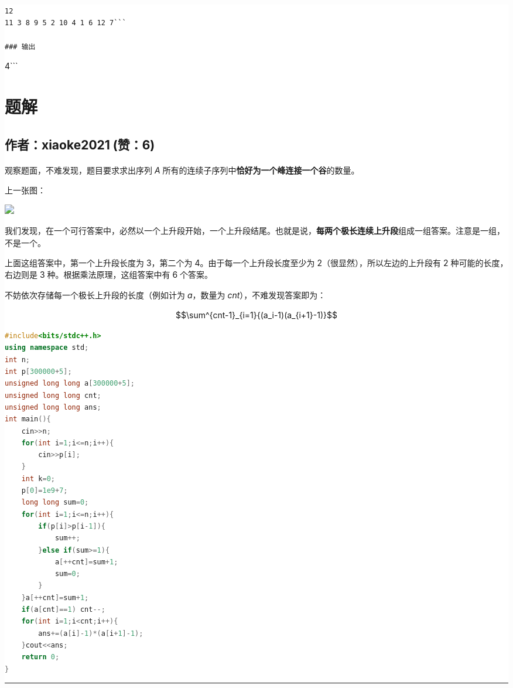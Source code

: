 ```
12
11 3 8 9 5 2 10 4 1 6 12 7```

### 输出

```
4```

# 题解

## 作者：xiaoke2021 (赞：6)

观察题面，不难发现，题目要求求出序列 $A$ 所有的连续子序列中**恰好为一个峰连接一个谷**的数量。

上一张图：

![](https://cdn.luogu.com.cn/upload/image_hosting/jcrkyu32.png)

我们发现，在一个可行答案中，必然以一个上升段开始，一个上升段结尾。也就是说，**每两个极长连续上升段**组成一组答案。注意是一组，不是一个。

上面这组答案中，第一个上升段长度为 3，第二个为 4。由于每一个上升段长度至少为 2（很显然），所以左边的上升段有 2 种可能的长度，右边则是 3 种。根据乘法原理，这组答案中有 6 个答案。

不妨依次存储每一个极长上升段的长度（例如计为 $a$，数量为 $cnt$），不难发现答案即为：

$$\sum^{cnt-1}_{i=1}{(a_i-1)(a_{i+1}-1)}$$


```cpp
#include<bits/stdc++.h>
using namespace std;
int n;
int p[300000+5];
unsigned long long a[300000+5];
unsigned long long cnt;
unsigned long long ans;
int main(){
	cin>>n;
	for(int i=1;i<=n;i++){
		cin>>p[i];
	}
	int k=0;
	p[0]=1e9+7;
	long long sum=0;
	for(int i=1;i<=n;i++){
		if(p[i]>p[i-1]){
			sum++;
		}else if(sum>=1){
			a[++cnt]=sum+1;
			sum=0;
		}
	}a[++cnt]=sum+1;
	if(a[cnt]==1) cnt--;
	for(int i=1;i<cnt;i++){
		ans+=(a[i]-1)*(a[i+1]-1);
	}cout<<ans;
	return 0;
}

```

---